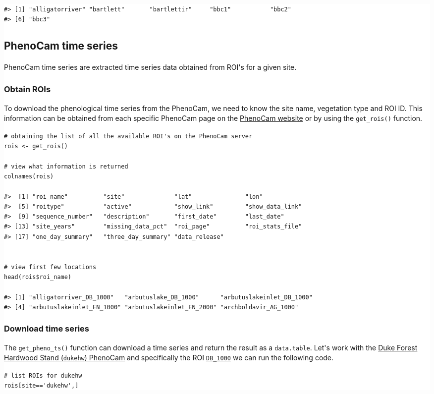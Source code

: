     #> [1] "alligatorriver" "bartlett"       "bartlettir"     "bbc1"           "bbc2"          
    #> [6] "bbc3"


## PhenoCam time series

PhenoCam time series are extracted time series data obtained from ROI's for a 
given site. 

### Obtain ROIs
To download the phenological time series from the PhenoCam, we need to know the 
site name, vegetation type and ROI ID. This information can be obtained from each
specific PhenoCam page on the 
<a href="https://phenocam.sr.unh.edu/webcam/gallery/" target="_blank">PhenoCam website</a> 
or by using the `get_rois()` function. 



    # obtaining the list of all the available ROI's on the PhenoCam server
    rois <- get_rois()
    
    # view what information is returned
    colnames(rois)

    #>  [1] "roi_name"          "site"              "lat"               "lon"              
    #>  [5] "roitype"           "active"            "show_link"         "show_data_link"   
    #>  [9] "sequence_number"   "description"       "first_date"        "last_date"        
    #> [13] "site_years"        "missing_data_pct"  "roi_page"          "roi_stats_file"   
    #> [17] "one_day_summary"   "three_day_summary" "data_release"

    
    # view first few locations
    head(rois$roi_name)

    #> [1] "alligatorriver_DB_1000"   "arbutuslake_DB_1000"      "arbutuslakeinlet_DB_1000"
    #> [4] "arbutuslakeinlet_EN_1000" "arbutuslakeinlet_EN_2000" "archboldavir_AG_1000"

### Download time series

The `get_pheno_ts()` function can download a time series and return the result 
as a `data.table`. 
Let's work with the 
<a href="https://phenocam.sr.unh.edu/data/archive/dukehw/ROI/dukehw_DB_1000.html">Duke Forest Hardwood Stand (`dukehw`) PhenoCam</a> 
and specifically the ROI 
<a href="https://phenocam.sr.unh.edu/data/archive/dukehw/ROI/dukehw_DB_1000.html">`DB_1000`</a> 
we can run the following code. 


    # list ROIs for dukehw
    rois[site=='dukehw',]
